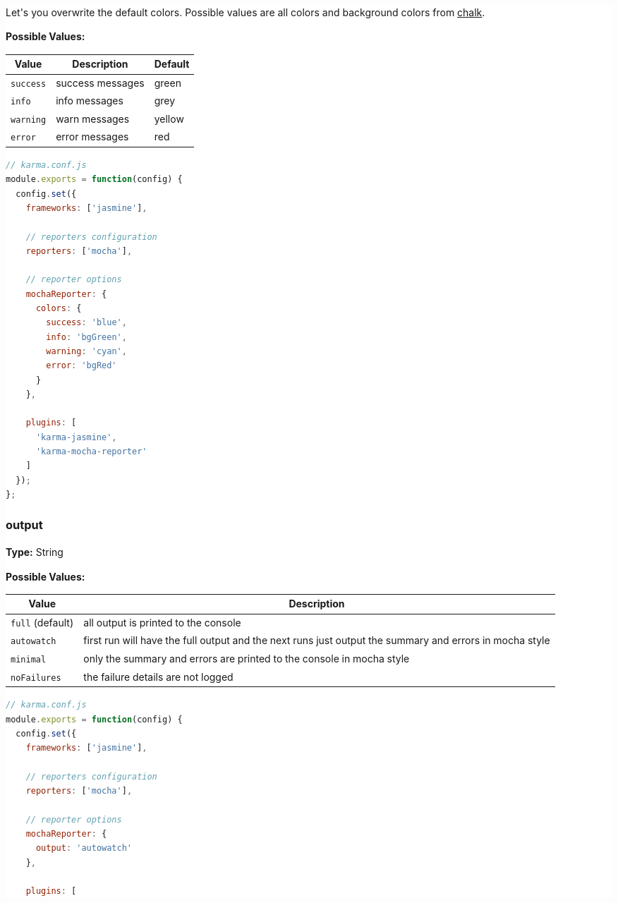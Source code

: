 Let's you overwrite the default colors. Possible values are all colors and background colors from [chalk](https://github.com/chalk/chalk#colors).

**Possible Values:**

Value | Description | Default
------ | ----------- | -------
`success` | success messages | green
`info` | info messages | grey
`warning` | warn messages | yellow
`error` | error messages | red

```js
// karma.conf.js
module.exports = function(config) {
  config.set({
    frameworks: ['jasmine'],

    // reporters configuration
    reporters: ['mocha'],

    // reporter options
    mochaReporter: {
      colors: {
        success: 'blue',
        info: 'bgGreen',
        warning: 'cyan',
        error: 'bgRed'
      }
    },

    plugins: [
      'karma-jasmine',
      'karma-mocha-reporter'
    ]
  });
};
```

### output
**Type:** String

**Possible Values:**

Value | Description
------ | -----------
`full` (default) | all output is printed to the console
`autowatch` | first run will have the full output and the next runs just output the summary and errors in mocha style
`minimal` | only the summary and errors are printed to the console in mocha style
`noFailures` | the failure details are not logged

```js
// karma.conf.js
module.exports = function(config) {
  config.set({
    frameworks: ['jasmine'],

    // reporters configuration
    reporters: ['mocha'],

    // reporter options
    mochaReporter: {
      output: 'autowatch'
    },

    plugins: [
```